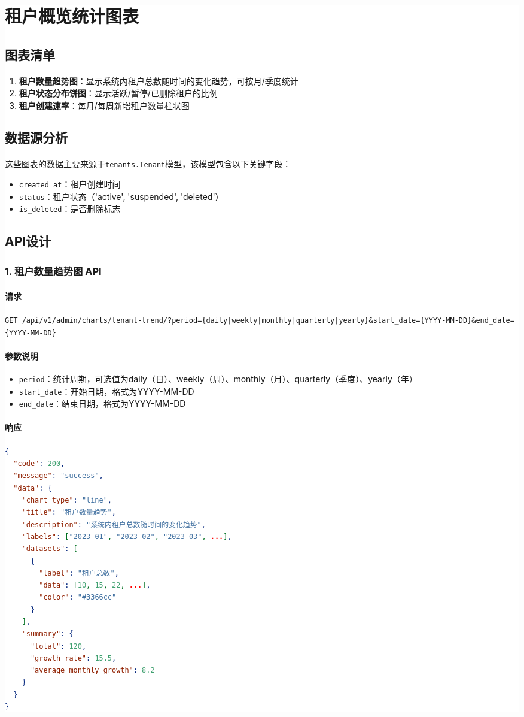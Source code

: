 # 租户概览统计图表

## 图表清单

1. **租户数量趋势图**：显示系统内租户总数随时间的变化趋势，可按月/季度统计
2. **租户状态分布饼图**：显示活跃/暂停/已删除租户的比例
3. **租户创建速率**：每月/每周新增租户数量柱状图

## 数据源分析

这些图表的数据主要来源于`tenants.Tenant`模型，该模型包含以下关键字段：

- `created_at`：租户创建时间
- `status`：租户状态（'active', 'suspended', 'deleted'）
- `is_deleted`：是否删除标志

## API设计

### 1. 租户数量趋势图 API

#### 请求

```
GET /api/v1/admin/charts/tenant-trend/?period={daily|weekly|monthly|quarterly|yearly}&start_date={YYYY-MM-DD}&end_date={YYYY-MM-DD}
```

#### 参数说明

- `period`：统计周期，可选值为daily（日）、weekly（周）、monthly（月）、quarterly（季度）、yearly（年）
- `start_date`：开始日期，格式为YYYY-MM-DD
- `end_date`：结束日期，格式为YYYY-MM-DD

#### 响应

```json
{
  "code": 200,
  "message": "success",
  "data": {
    "chart_type": "line",
    "title": "租户数量趋势",
    "description": "系统内租户总数随时间的变化趋势",
    "labels": ["2023-01", "2023-02", "2023-03", ...],
    "datasets": [
      {
        "label": "租户总数",
        "data": [10, 15, 22, ...],
        "color": "#3366cc"
      }
    ],
    "summary": {
      "total": 120,
      "growth_rate": 15.5,
      "average_monthly_growth": 8.2
    }
  }
}
```
